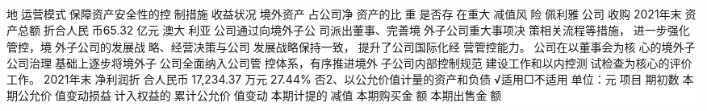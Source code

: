 地
运营模式
保障资产安全性的控
制措施
收益状况
境外资产
占公司净
资产的比
重
是否存
在重大
减值风
险
佩利雅
公司
收购
2021年末
资产总额
折合人民
币65.32
亿元
澳大
利亚
公司通过向境外子公
司派出董事、完善境
外子公司重大事项决
策相关流程等措施，
进一步强化管控，境
外子公司的发展战
略、经营决策与公司
发展战略保持一致，
提升了公司国际化经
营管控能力。
公司在以董事会为核
心的境外子公司治理
基础上逐步将境外子
公司全面纳入公司管
控体系，有序推进境外
子公司内部控制规范
建设工作和以内控测
试检查为核心的评价
工作。
2021年末
净利润折
合人民币
17,234.37
万元
27.44%
否2、以公允价值计量的资产和负债
√适用□不适用
单位：元
项目
期初数
本期公允价
值变动损益
计入权益的
累计公允价
值变动
本期计提的
减值
本期购买金
额
本期出售金
额